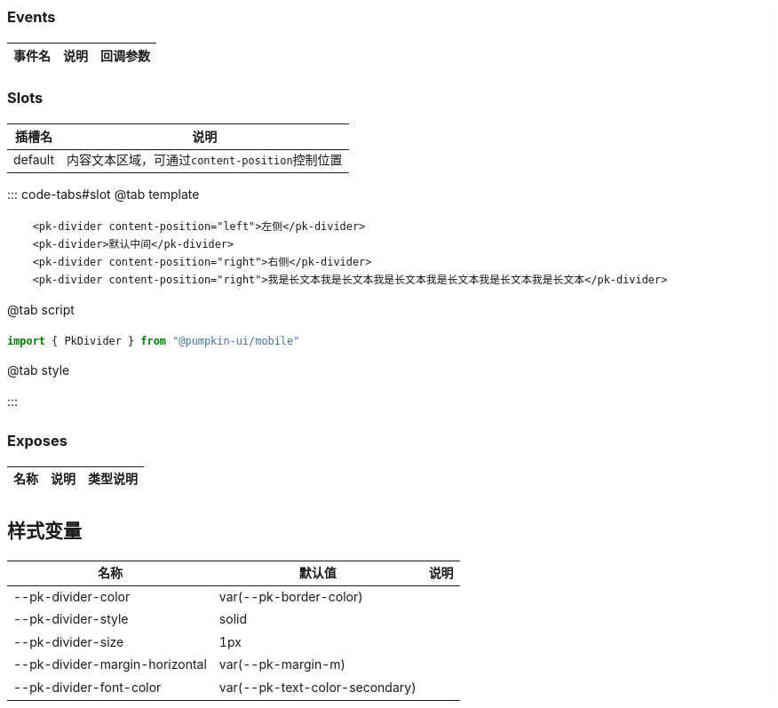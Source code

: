 
### Events

| 事件名 | 说明 | 回调参数 |
| ------ | ---- | -------- |


### Slots

| 插槽名  | 说明                                           |
| ------- | ---------------------------------------------- |
| default | 内容文本区域，可通过`content-position`控制位置 |


::: code-tabs#slot
@tab template

```vue [template]
    <pk-divider content-position="left">左侧</pk-divider>
    <pk-divider>默认中间</pk-divider>
    <pk-divider content-position="right">右侧</pk-divider>
    <pk-divider content-position="right">我是长文本我是长文本我是长文本我是长文本我是长文本我是长文本</pk-divider>
```

@tab script
```js [script]
import { PkDivider } from "@pumpkin-ui/mobile"

```

@tab style
```css [style]

```
:::


### Exposes

| 名称 | 说明 | 类型说明 |
| ---- | ---- | -------- |


## 样式变量

| 名称                           | 默认值                         | 说明 |
| ------------------------------ | ------------------------------ | ---- |
| --pk-divider-color             | var(--pk-border-color)         |      |
| --pk-divider-style             | solid                          |      |
| --pk-divider-size              | 1px                            |      |
| --pk-divider-margin-horizontal | var(--pk-margin-m)             |      |
| --pk-divider-font-color        | var(--pk-text-color-secondary) |      |